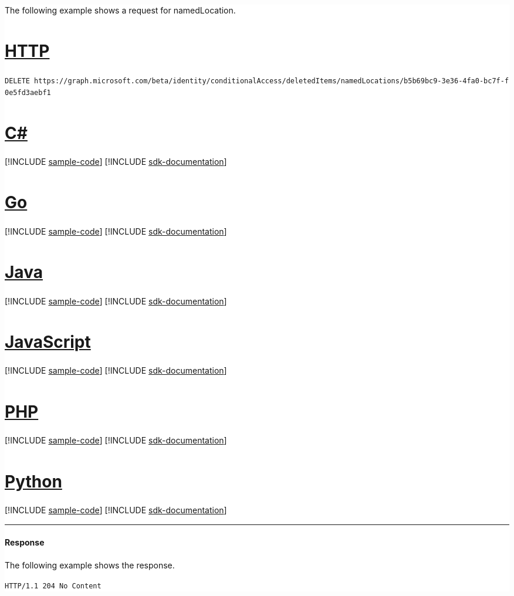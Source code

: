 The following example shows a request for namedLocation.
# [HTTP](#tab/http)

```HTTP
DELETE https://graph.microsoft.com/beta/identity/conditionalAccess/deletedItems/namedLocations/b5b69bc9-3e36-4fa0-bc7f-f0e5fd3aebf1
```

# [C#](#tab/csharp)
[!INCLUDE [sample-code](../includes/snippets/csharp/delete-policydeletableitem-namedlocation-csharp-snippets.md)]
[!INCLUDE [sdk-documentation](../includes/snippets/snippets-sdk-documentation-link.md)]

# [Go](#tab/go)
[!INCLUDE [sample-code](../includes/snippets/go/delete-policydeletableitem-namedlocation-go-snippets.md)]
[!INCLUDE [sdk-documentation](../includes/snippets/snippets-sdk-documentation-link.md)]

# [Java](#tab/java)
[!INCLUDE [sample-code](../includes/snippets/java/delete-policydeletableitem-namedlocation-java-snippets.md)]
[!INCLUDE [sdk-documentation](../includes/snippets/snippets-sdk-documentation-link.md)]

# [JavaScript](#tab/javascript)
[!INCLUDE [sample-code](../includes/snippets/javascript/delete-policydeletableitem-namedlocation-javascript-snippets.md)]
[!INCLUDE [sdk-documentation](../includes/snippets/snippets-sdk-documentation-link.md)]

# [PHP](#tab/php)
[!INCLUDE [sample-code](../includes/snippets/php/delete-policydeletableitem-namedlocation-php-snippets.md)]
[!INCLUDE [sdk-documentation](../includes/snippets/snippets-sdk-documentation-link.md)]

# [Python](#tab/python)
[!INCLUDE [sample-code](../includes/snippets/python/delete-policydeletableitem-namedlocation-python-snippets.md)]
[!INCLUDE [sdk-documentation](../includes/snippets/snippets-sdk-documentation-link.md)]

---


#### Response

The following example shows the response.

``` http
HTTP/1.1 204 No Content
```

